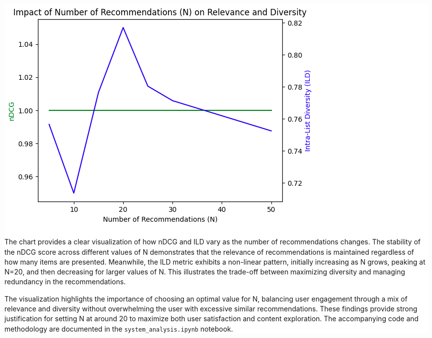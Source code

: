 ![Impact of Number of Recommendations (N) on Relevance and Diversity](analysis_5_optimal_n.png)

The chart provides a clear visualization of how nDCG and ILD vary as the number of recommendations changes. The stability of the nDCG score across different values of N demonstrates that the relevance of recommendations is maintained regardless of how many items are presented. Meanwhile, the ILD metric exhibits a non-linear pattern, initially increasing as N grows, peaking at N=20, and then decreasing for larger values of N. This illustrates the trade-off between maximizing diversity and managing redundancy in the recommendations.

The visualization highlights the importance of choosing an optimal value for N, balancing user engagement through a mix of relevance and diversity without overwhelming the user with excessive similar recommendations. These findings provide strong justification for setting N at around 20 to maximize both user satisfaction and content exploration. The accompanying code and methodology are documented in the `system_analysis.ipynb` notebook.
